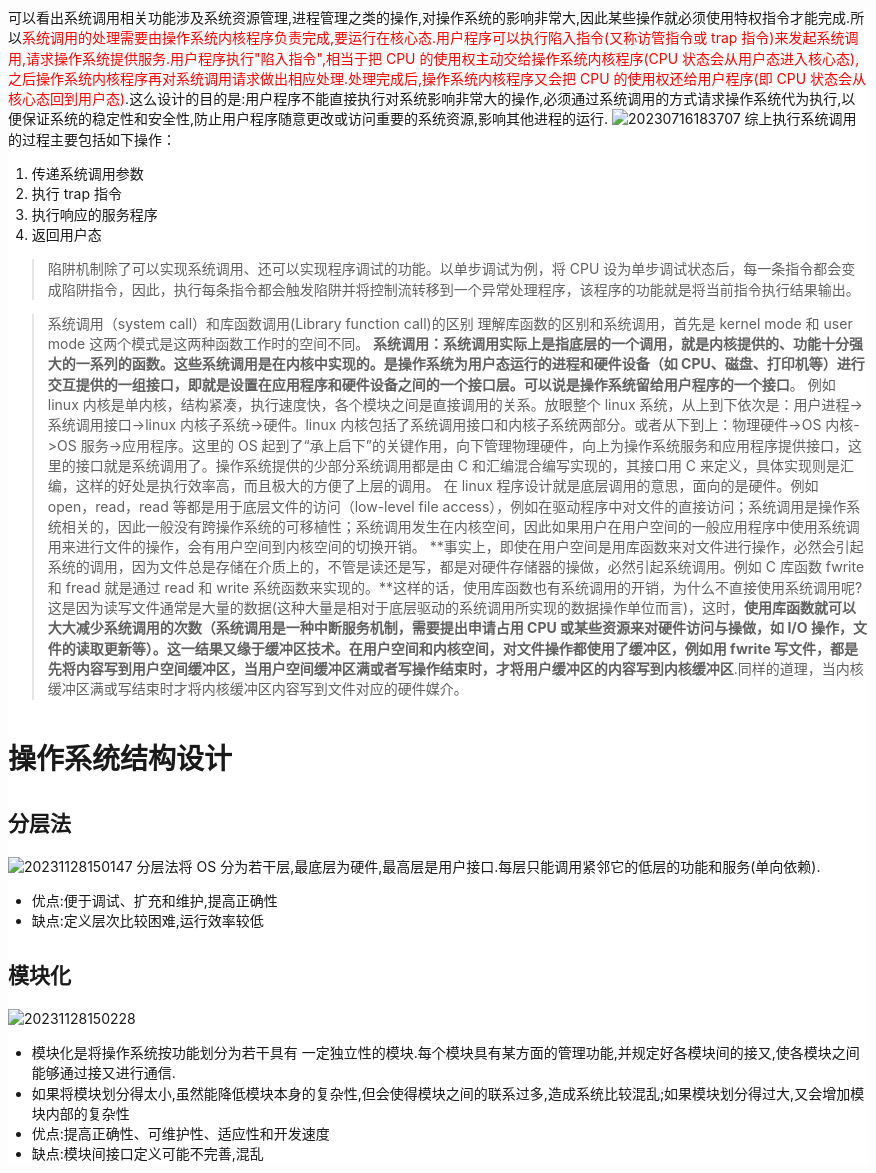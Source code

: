 可以看出系统调用相关功能涉及系统资源管理,进程管理之类的操作,对操作系统的影响非常大,因此某些操作就必须使用特权指令才能完成.所以<font color="red">系统调用的处理需要由操作系统内核程序负责完成,要运行在核心态.用户程序可以执行陷入指令(又称访管指令或 trap 指令)来发起系统调用,请求操作系统提供服务.用户程序执行"陷入指令",相当于把 CPU 的使用权主动交给操作系统内核程序(CPU 状态会从用户态进入核心态),之后操作系统内核程序再对系统调用请求做出相应处理.处理完成后,操作系统内核程序又会把 CPU 的使用权还给用户程序(即 CPU 状态会从核心态回到用户态)</font>.这么设计的目的是:用户程序不能直接执行对系统影响非常大的操作,必须通过系统调用的方式请求操作系统代为执行,以便保证系统的稳定性和安全性,防止用户程序随意更改或访问重要的系统资源,影响其他进程的运行.
![20230716183707](https://yjc-figure.oss-cn-beijing.aliyuncs.com/20230716183707.png)
综上执行系统调用的过程主要包括如下操作：

1. 传递系统调用参数
2. 执行 trap 指令
3. 执行响应的服务程序
4. 返回用户态

> 陷阱机制除了可以实现系统调用、还可以实现程序调试的功能。以单步调试为例，将 CPU 设为单步调试状态后，每一条指令都会变成陷阱指令，因此，执行每条指令都会触发陷阱并将控制流转移到一个异常处理程序，该程序的功能就是将当前指令执行结果输出。

> 系统调用（system call）和库函数调用(Library function call)的区别
> 理解库函数的区别和系统调用，首先是 kernel mode 和 user mode 这两个模式是这两种函数工作时的空间不同。
> **系统调用：系统调用实际上是指底层的一个调用，就是内核提供的、功能十分强大的一系列的函数。这些系统调用是在内核中实现的。是操作系统为用户态运行的进程和硬件设备（如 CPU、磁盘、打印机等）进行交互提供的一组接口，即就是设置在应用程序和硬件设备之间的一个接口层。可以说是操作系统留给用户程序的一个接口**。
> 例如 linux 内核是单内核，结构紧凑，执行速度快，各个模块之间是直接调用的关系。放眼整个 linux 系统，从上到下依次是：用户进程->系统调用接口->linux 内核子系统->硬件。linux 内核包括了系统调用接口和内核子系统两部分。或者从下到上：物理硬件->OS 内核->OS 服务->应用程序。这里的 OS 起到了“承上启下”的关键作用，向下管理物理硬件，向上为操作系统服务和应用程序提供接口，这里的接口就是系统调用了。操作系统提供的少部分系统调用都是由 C 和汇编混合编写实现的，其接口用 C 来定义，具体实现则是汇编，这样的好处是执行效率高，而且极大的方便了上层的调用。
> 在 linux 程序设计就是底层调用的意思，面向的是硬件。例如 open，read，read 等都是用于底层文件的访问（low-level file access），例如在驱动程序中对文件的直接访问；系统调用是操作系统相关的，因此一般没有跨操作系统的可移植性；系统调用发生在内核空间，因此如果用户在用户空间的一般应用程序中使用系统调用来进行文件的操作，会有用户空间到内核空间的切换开销。
> **事实上，即使在用户空间是用库函数来对文件进行操作，必然会引起系统的调用，因为文件总是存储在介质上的，不管是读还是写，都是对硬件存储器的操做，必然引起系统调用。例如 C 库函数 fwrite 和 fread 就是通过 read 和 write 系统函数来实现的。**这样的话，使用库函数也有系统调用的开销，为什么不直接使用系统调用呢?这是因为读写文件通常是大量的数据(这种大量是相对于底层驱动的系统调用所实现的数据操作单位而言)，这时，**使用库函数就可以大大减少系统调用的次数（系统调用是一种中断服务机制，需要提出申请占用 CPU 或某些资源来对硬件访问与操做，如 I/O 操作，文件的读取更新等）。这一结果又缘于缓冲区技术。在用户空间和内核空间，对文件操作都使用了缓冲区，例如用 fwrite 写文件，都是先将内容写到用户空间缓冲区，当用户空间缓冲区满或者写操作结束时，才将用户缓冲区的内容写到内核缓冲区**.同样的道理，当内核缓冲区满或写结束时才将内核缓冲区内容写到文件对应的硬件媒介。

# 操作系统结构设计

## 分层法

![20231128150147](https://yjc-figure.oss-cn-beijing.aliyuncs.com/20231128150147.png)
分层法将 OS 分为若干层,最底层为硬件,最高层是用户接口.每层只能调用紧邻它的低层的功能和服务(单向依赖).

- 优点:便于调试、扩充和维护,提高正确性
- 缺点:定义层次比较困难,运行效率较低

## 模块化

![20231128150228](https://yjc-figure.oss-cn-beijing.aliyuncs.com/20231128150228.png)

- 模块化是将操作系统按功能划分为若干具有 一定独立性的模块.每个模块具有某方面的管理功能,并规定好各模块间的接又,使各模块之间能够通过接又进行通信.
- 如果将模块划分得太小,虽然能降低模块本身的复杂性,但会使得模块之间的联系过多,造成系统比较混乱;如果模块划分得过大,又会增加模块内部的复杂性
- 优点:提高正确性、可维护性、适应性和开发速度
- 缺点:模块间接口定义可能不完善,混乱
